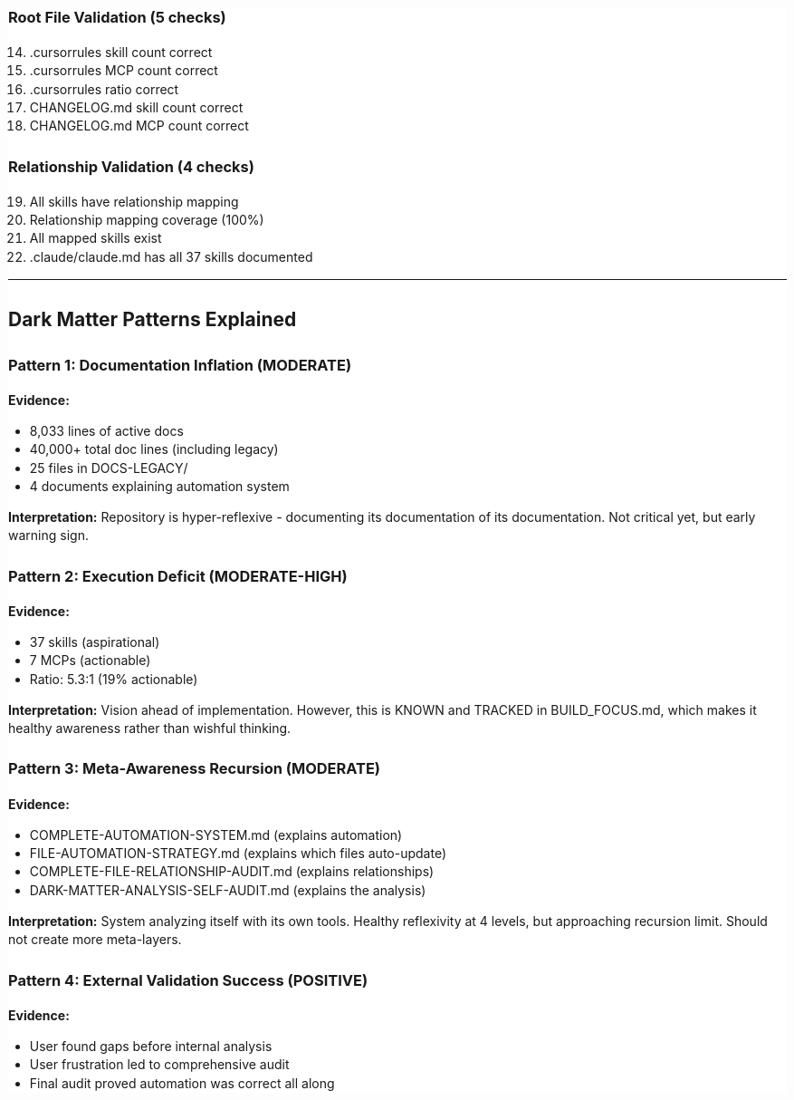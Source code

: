 ### Root File Validation (5 checks)
14. .cursorrules skill count correct
15. .cursorrules MCP count correct
16. .cursorrules ratio correct
17. CHANGELOG.md skill count correct
18. CHANGELOG.md MCP count correct

### Relationship Validation (4 checks)
19. All skills have relationship mapping
20. Relationship mapping coverage (100%)
21. All mapped skills exist
22. .claude/claude.md has all 37 skills documented

---

## Dark Matter Patterns Explained

### Pattern 1: Documentation Inflation (MODERATE)
**Evidence:**
- 8,033 lines of active docs
- 40,000+ total doc lines (including legacy)
- 25 files in DOCS-LEGACY/
- 4 documents explaining automation system

**Interpretation:**
Repository is hyper-reflexive - documenting its documentation of its documentation. Not critical yet, but early warning sign.

### Pattern 2: Execution Deficit (MODERATE-HIGH)
**Evidence:**
- 37 skills (aspirational)
- 7 MCPs (actionable)
- Ratio: 5.3:1 (19% actionable)

**Interpretation:**
Vision ahead of implementation. However, this is KNOWN and TRACKED in BUILD_FOCUS.md, which makes it healthy awareness rather than wishful thinking.

### Pattern 3: Meta-Awareness Recursion (MODERATE)
**Evidence:**
- COMPLETE-AUTOMATION-SYSTEM.md (explains automation)
- FILE-AUTOMATION-STRATEGY.md (explains which files auto-update)
- COMPLETE-FILE-RELATIONSHIP-AUDIT.md (explains relationships)
- DARK-MATTER-ANALYSIS-SELF-AUDIT.md (explains the analysis)

**Interpretation:**
System analyzing itself with its own tools. Healthy reflexivity at 4 levels, but approaching recursion limit. Should not create more meta-layers.

### Pattern 4: External Validation Success (POSITIVE)
**Evidence:**
- User found gaps before internal analysis
- User frustration led to comprehensive audit
- Final audit proved automation was correct all along
